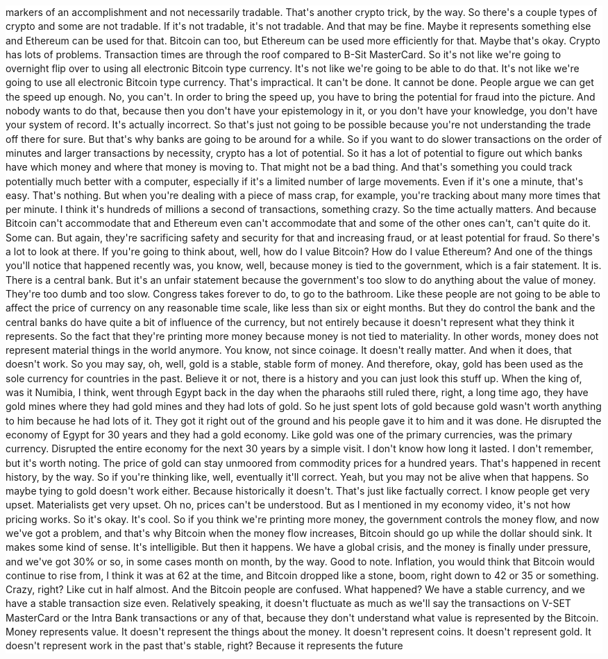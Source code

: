 markers of an accomplishment and not necessarily tradable. That's another crypto trick, by the way. So there's a couple types of crypto and some are not tradable. If it's not tradable, it's not tradable. And that may be fine. Maybe it represents something else and Ethereum can be used for that. Bitcoin can too, but Ethereum can be used more efficiently for that. Maybe that's okay. Crypto has lots of problems. Transaction times are through the roof compared to B-Sit MasterCard. So it's not like we're going to overnight flip over to using all electronic Bitcoin type currency. It's not like we're going to be able to do that. It's not like we're going to use all electronic Bitcoin type currency. That's impractical. It can't be done. It cannot be done. People argue we can get the speed up enough. No, you can't. In order to bring the speed up, you have to bring the potential for fraud into the picture. And nobody wants to do that, because then you don't have your epistemology in it, or you don't have your knowledge, you don't have your system of record. It's actually incorrect. So that's just not going to be possible because you're not understanding the trade off there for sure. But that's why banks are going to be around for a while. So if you want to do slower transactions on the order of minutes and larger transactions by necessity, crypto has a lot of potential. So it has a lot of potential to figure out which banks have which money and where that money is moving to. That might not be a bad thing. And that's something you could track potentially much better with a computer, especially if it's a limited number of large movements. Even if it's one a minute, that's easy. That's nothing. But when you're dealing with a piece of mass crap, for example, you're tracking about many more times that per minute. I think it's hundreds of millions a second of transactions, something crazy. So the time actually matters. And because Bitcoin can't accommodate that and Ethereum even can't accommodate that and some of the other ones can't, can't quite do it. Some can. But again, they're sacrificing safety and security for that and increasing fraud, or at least potential for fraud. So there's a lot to look at there. If you're going to think about, well, how do I value Bitcoin? How do I value Ethereum? And one of the things you'll notice that happened recently was, you know, well, because money is tied to the government, which is a fair statement. It is. There is a central bank. But it's an unfair statement because the government's too slow to do anything about the value of money. They're too dumb and too slow. Congress takes forever to do, to go to the bathroom. Like these people are not going to be able to affect the price of currency on any reasonable time scale, like less than six or eight months. But they do control the bank and the central banks do have quite a bit of influence of the currency, but not entirely because it doesn't represent what they think it represents. So the fact that they're printing more money because money is not tied to materiality. In other words, money does not represent material things in the world anymore. You know, not since coinage. It doesn't really matter. And when it does, that doesn't work. So you may say, oh, well, gold is a stable, stable form of money. And therefore, okay, gold has been used as the sole currency for countries in the past. Believe it or not, there is a history and you can just look this stuff up. When the king of, was it Numibia, I think, went through Egypt back in the day when the pharaohs still ruled there, right, a long time ago, they have gold mines where they had gold mines and they had lots of gold. So he just spent lots of gold because gold wasn't worth anything to him because he had lots of it. They got it right out of the ground and his people gave it to him and it was done. He disrupted the economy of Egypt for 30 years and they had a gold economy. Like gold was one of the primary currencies, was the primary currency. Disrupted the entire economy for the next 30 years by a simple visit. I don't know how long it lasted. I don't remember, but it's worth noting. The price of gold can stay unmoored from commodity prices for a hundred years. That's happened in recent history, by the way. So if you're thinking like, well, eventually it'll correct. Yeah, but you may not be alive when that happens. So maybe tying to gold doesn't work either. Because historically it doesn't. That's just like factually correct. I know people get very upset. Materialists get very upset. Oh no, prices can't be understood. But as I mentioned in my economy video, it's not how pricing works. So it's okay. It's cool. So if you think we're printing more money, the government controls the money flow, and now we've got a problem, and that's why Bitcoin when the money flow increases, Bitcoin should go up while the dollar should sink. It makes some kind of sense. It's intelligible. But then it happens. We have a global crisis, and the money is finally under pressure, and we've got 30% or so, in some cases month on month, by the way. Good to note. Inflation, you would think that Bitcoin would continue to rise from, I think it was at 62 at the time, and Bitcoin dropped like a stone, boom, right down to 42 or 35 or something. Crazy, right? Like cut in half almost. And the Bitcoin people are confused. What happened? We have a stable currency, and we have a stable transaction size even. Relatively speaking, it doesn't fluctuate as much as we'll say the transactions on V-SET MasterCard or the Intra Bank transactions or any of that, because they don't understand what value is represented by the Bitcoin. Money represents value. It doesn't represent the things about the money. It doesn't represent coins. It doesn't represent gold. It doesn't represent work in the past that's stable, right? Because it represents the future